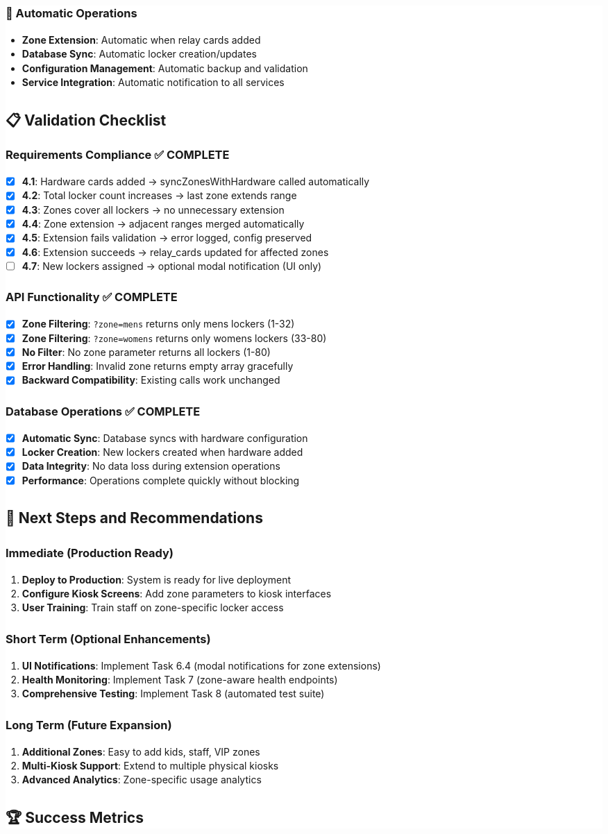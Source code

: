### 🔄 Automatic Operations
- **Zone Extension**: Automatic when relay cards added
- **Database Sync**: Automatic locker creation/updates
- **Configuration Management**: Automatic backup and validation
- **Service Integration**: Automatic notification to all services

## 📋 Validation Checklist

### Requirements Compliance ✅ COMPLETE
- [x] **4.1**: Hardware cards added → syncZonesWithHardware called automatically
- [x] **4.2**: Total locker count increases → last zone extends range
- [x] **4.3**: Zones cover all lockers → no unnecessary extension
- [x] **4.4**: Zone extension → adjacent ranges merged automatically
- [x] **4.5**: Extension fails validation → error logged, config preserved
- [x] **4.6**: Extension succeeds → relay_cards updated for affected zones
- [ ] **4.7**: New lockers assigned → optional modal notification (UI only)

### API Functionality ✅ COMPLETE
- [x] **Zone Filtering**: `?zone=mens` returns only mens lockers (1-32)
- [x] **Zone Filtering**: `?zone=womens` returns only womens lockers (33-80)
- [x] **No Filter**: No zone parameter returns all lockers (1-80)
- [x] **Error Handling**: Invalid zone returns empty array gracefully
- [x] **Backward Compatibility**: Existing calls work unchanged

### Database Operations ✅ COMPLETE
- [x] **Automatic Sync**: Database syncs with hardware configuration
- [x] **Locker Creation**: New lockers created when hardware added
- [x] **Data Integrity**: No data loss during extension operations
- [x] **Performance**: Operations complete quickly without blocking

## 🎯 Next Steps and Recommendations

### Immediate (Production Ready)
1. **Deploy to Production**: System is ready for live deployment
2. **Configure Kiosk Screens**: Add zone parameters to kiosk interfaces
3. **User Training**: Train staff on zone-specific locker access

### Short Term (Optional Enhancements)
1. **UI Notifications**: Implement Task 6.4 (modal notifications for zone extensions)
2. **Health Monitoring**: Implement Task 7 (zone-aware health endpoints)
3. **Comprehensive Testing**: Implement Task 8 (automated test suite)

### Long Term (Future Expansion)
1. **Additional Zones**: Easy to add kids, staff, VIP zones
2. **Multi-Kiosk Support**: Extend to multiple physical kiosks
3. **Advanced Analytics**: Zone-specific usage analytics

## 🏆 Success Metrics
